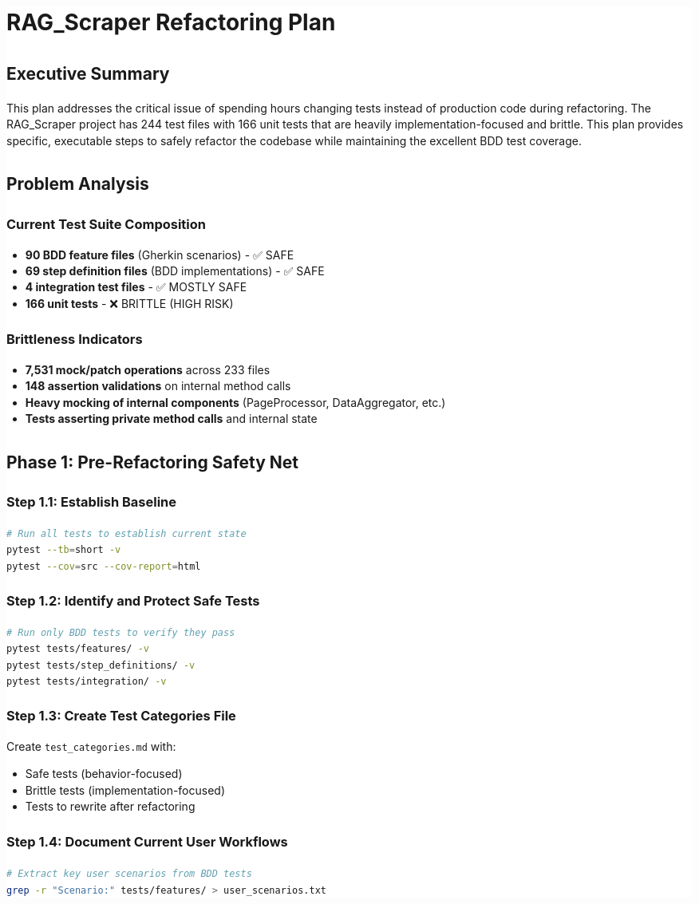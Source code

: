 # RAG_Scraper Refactoring Plan

## Executive Summary

This plan addresses the critical issue of spending hours changing tests instead of production code during refactoring. The RAG_Scraper project has 244 test files with 166 unit tests that are heavily implementation-focused and brittle. This plan provides specific, executable steps to safely refactor the codebase while maintaining the excellent BDD test coverage.

## Problem Analysis

### Current Test Suite Composition
- **90 BDD feature files** (Gherkin scenarios) - ✅ SAFE
- **69 step definition files** (BDD implementations) - ✅ SAFE
- **4 integration test files** - ✅ MOSTLY SAFE
- **166 unit tests** - ❌ BRITTLE (HIGH RISK)

### Brittleness Indicators
- **7,531 mock/patch operations** across 233 files
- **148 assertion validations** on internal method calls
- **Heavy mocking of internal components** (PageProcessor, DataAggregator, etc.)
- **Tests asserting private method calls** and internal state

## Phase 1: Pre-Refactoring Safety Net

### Step 1.1: Establish Baseline
```bash
# Run all tests to establish current state
pytest --tb=short -v
pytest --cov=src --cov-report=html
```

### Step 1.2: Identify and Protect Safe Tests
```bash
# Run only BDD tests to verify they pass
pytest tests/features/ -v
pytest tests/step_definitions/ -v
pytest tests/integration/ -v
```

### Step 1.3: Create Test Categories File
Create `test_categories.md` with:
- Safe tests (behavior-focused)
- Brittle tests (implementation-focused)
- Tests to rewrite after refactoring

### Step 1.4: Document Current User Workflows
```bash
# Extract key user scenarios from BDD tests
grep -r "Scenario:" tests/features/ > user_scenarios.txt
```
